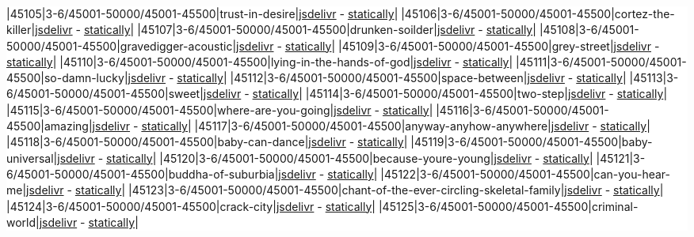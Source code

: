 |45105|3-6/45001-50000/45001-45500|trust-in-desire|[jsdelivr](https://cdn.jsdelivr.net/gh/dbchord/png-c-600x600_3-6/45001-50000/45001-45500/trust-in-desire.png) - [statically](https://cdn.statically.io/gh/dbchord/png-c-600x600_3-6/img/45001-50000/45001-45500/trust-in-desire.png)|
|45106|3-6/45001-50000/45001-45500|cortez-the-killer|[jsdelivr](https://cdn.jsdelivr.net/gh/dbchord/png-c-600x600_3-6/45001-50000/45001-45500/cortez-the-killer.png) - [statically](https://cdn.statically.io/gh/dbchord/png-c-600x600_3-6/img/45001-50000/45001-45500/cortez-the-killer.png)|
|45107|3-6/45001-50000/45001-45500|drunken-soilder|[jsdelivr](https://cdn.jsdelivr.net/gh/dbchord/png-c-600x600_3-6/45001-50000/45001-45500/drunken-soilder.png) - [statically](https://cdn.statically.io/gh/dbchord/png-c-600x600_3-6/img/45001-50000/45001-45500/drunken-soilder.png)|
|45108|3-6/45001-50000/45001-45500|gravedigger-acoustic|[jsdelivr](https://cdn.jsdelivr.net/gh/dbchord/png-c-600x600_3-6/45001-50000/45001-45500/gravedigger-acoustic.png) - [statically](https://cdn.statically.io/gh/dbchord/png-c-600x600_3-6/img/45001-50000/45001-45500/gravedigger-acoustic.png)|
|45109|3-6/45001-50000/45001-45500|grey-street|[jsdelivr](https://cdn.jsdelivr.net/gh/dbchord/png-c-600x600_3-6/45001-50000/45001-45500/grey-street.png) - [statically](https://cdn.statically.io/gh/dbchord/png-c-600x600_3-6/img/45001-50000/45001-45500/grey-street.png)|
|45110|3-6/45001-50000/45001-45500|lying-in-the-hands-of-god|[jsdelivr](https://cdn.jsdelivr.net/gh/dbchord/png-c-600x600_3-6/45001-50000/45001-45500/lying-in-the-hands-of-god.png) - [statically](https://cdn.statically.io/gh/dbchord/png-c-600x600_3-6/img/45001-50000/45001-45500/lying-in-the-hands-of-god.png)|
|45111|3-6/45001-50000/45001-45500|so-damn-lucky|[jsdelivr](https://cdn.jsdelivr.net/gh/dbchord/png-c-600x600_3-6/45001-50000/45001-45500/so-damn-lucky.png) - [statically](https://cdn.statically.io/gh/dbchord/png-c-600x600_3-6/img/45001-50000/45001-45500/so-damn-lucky.png)|
|45112|3-6/45001-50000/45001-45500|space-between|[jsdelivr](https://cdn.jsdelivr.net/gh/dbchord/png-c-600x600_3-6/45001-50000/45001-45500/space-between.png) - [statically](https://cdn.statically.io/gh/dbchord/png-c-600x600_3-6/img/45001-50000/45001-45500/space-between.png)|
|45113|3-6/45001-50000/45001-45500|sweet|[jsdelivr](https://cdn.jsdelivr.net/gh/dbchord/png-c-600x600_3-6/45001-50000/45001-45500/sweet.png) - [statically](https://cdn.statically.io/gh/dbchord/png-c-600x600_3-6/img/45001-50000/45001-45500/sweet.png)|
|45114|3-6/45001-50000/45001-45500|two-step|[jsdelivr](https://cdn.jsdelivr.net/gh/dbchord/png-c-600x600_3-6/45001-50000/45001-45500/two-step.png) - [statically](https://cdn.statically.io/gh/dbchord/png-c-600x600_3-6/img/45001-50000/45001-45500/two-step.png)|
|45115|3-6/45001-50000/45001-45500|where-are-you-going|[jsdelivr](https://cdn.jsdelivr.net/gh/dbchord/png-c-600x600_3-6/45001-50000/45001-45500/where-are-you-going.png) - [statically](https://cdn.statically.io/gh/dbchord/png-c-600x600_3-6/img/45001-50000/45001-45500/where-are-you-going.png)|
|45116|3-6/45001-50000/45001-45500|amazing|[jsdelivr](https://cdn.jsdelivr.net/gh/dbchord/png-c-600x600_3-6/45001-50000/45001-45500/amazing.png) - [statically](https://cdn.statically.io/gh/dbchord/png-c-600x600_3-6/img/45001-50000/45001-45500/amazing.png)|
|45117|3-6/45001-50000/45001-45500|anyway-anyhow-anywhere|[jsdelivr](https://cdn.jsdelivr.net/gh/dbchord/png-c-600x600_3-6/45001-50000/45001-45500/anyway-anyhow-anywhere.png) - [statically](https://cdn.statically.io/gh/dbchord/png-c-600x600_3-6/img/45001-50000/45001-45500/anyway-anyhow-anywhere.png)|
|45118|3-6/45001-50000/45001-45500|baby-can-dance|[jsdelivr](https://cdn.jsdelivr.net/gh/dbchord/png-c-600x600_3-6/45001-50000/45001-45500/baby-can-dance.png) - [statically](https://cdn.statically.io/gh/dbchord/png-c-600x600_3-6/img/45001-50000/45001-45500/baby-can-dance.png)|
|45119|3-6/45001-50000/45001-45500|baby-universal|[jsdelivr](https://cdn.jsdelivr.net/gh/dbchord/png-c-600x600_3-6/45001-50000/45001-45500/baby-universal.png) - [statically](https://cdn.statically.io/gh/dbchord/png-c-600x600_3-6/img/45001-50000/45001-45500/baby-universal.png)|
|45120|3-6/45001-50000/45001-45500|because-youre-young|[jsdelivr](https://cdn.jsdelivr.net/gh/dbchord/png-c-600x600_3-6/45001-50000/45001-45500/because-youre-young.png) - [statically](https://cdn.statically.io/gh/dbchord/png-c-600x600_3-6/img/45001-50000/45001-45500/because-youre-young.png)|
|45121|3-6/45001-50000/45001-45500|buddha-of-suburbia|[jsdelivr](https://cdn.jsdelivr.net/gh/dbchord/png-c-600x600_3-6/45001-50000/45001-45500/buddha-of-suburbia.png) - [statically](https://cdn.statically.io/gh/dbchord/png-c-600x600_3-6/img/45001-50000/45001-45500/buddha-of-suburbia.png)|
|45122|3-6/45001-50000/45001-45500|can-you-hear-me|[jsdelivr](https://cdn.jsdelivr.net/gh/dbchord/png-c-600x600_3-6/45001-50000/45001-45500/can-you-hear-me.png) - [statically](https://cdn.statically.io/gh/dbchord/png-c-600x600_3-6/img/45001-50000/45001-45500/can-you-hear-me.png)|
|45123|3-6/45001-50000/45001-45500|chant-of-the-ever-circling-skeletal-family|[jsdelivr](https://cdn.jsdelivr.net/gh/dbchord/png-c-600x600_3-6/45001-50000/45001-45500/chant-of-the-ever-circling-skeletal-family.png) - [statically](https://cdn.statically.io/gh/dbchord/png-c-600x600_3-6/img/45001-50000/45001-45500/chant-of-the-ever-circling-skeletal-family.png)|
|45124|3-6/45001-50000/45001-45500|crack-city|[jsdelivr](https://cdn.jsdelivr.net/gh/dbchord/png-c-600x600_3-6/45001-50000/45001-45500/crack-city.png) - [statically](https://cdn.statically.io/gh/dbchord/png-c-600x600_3-6/img/45001-50000/45001-45500/crack-city.png)|
|45125|3-6/45001-50000/45001-45500|criminal-world|[jsdelivr](https://cdn.jsdelivr.net/gh/dbchord/png-c-600x600_3-6/45001-50000/45001-45500/criminal-world.png) - [statically](https://cdn.statically.io/gh/dbchord/png-c-600x600_3-6/img/45001-50000/45001-45500/criminal-world.png)|